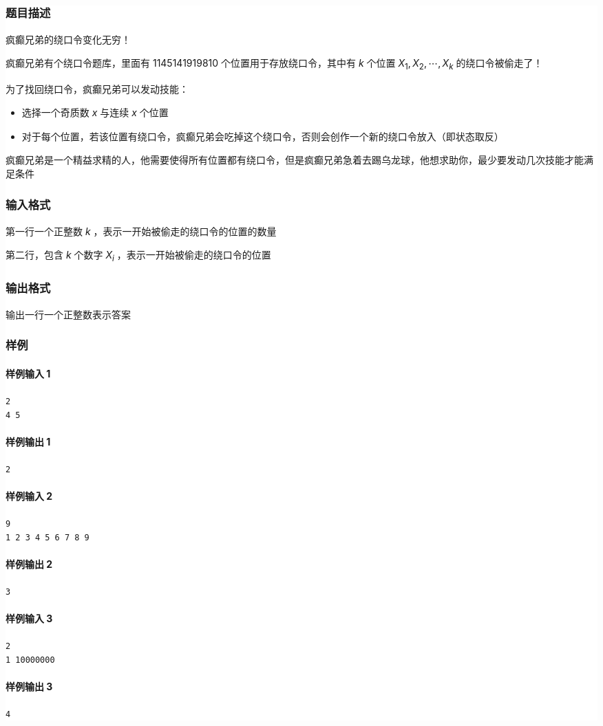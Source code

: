 ### 题目描述

疯癫兄弟的绕口令变化无穷！

疯癫兄弟有个绕口令题库，里面有 $1145141919810$ 个位置用于存放绕口令，其中有 $k$ 个位置 $X_1, X_2, \cdots, X_k$ 的绕口令被偷走了！

为了找回绕口令，疯癫兄弟可以发动技能：

- 选择一个奇质数 $x$ 与连续 $x$ 个位置

- 对于每个位置，若该位置有绕口令，疯癫兄弟会吃掉这个绕口令，否则会创作一个新的绕口令放入（即状态取反）

疯癫兄弟是一个精益求精的人，他需要使得所有位置都有绕口令，但是疯癫兄弟急着去踢乌龙球，他想求助你，最少要发动几次技能才能满足条件

### 输入格式

第一行一个正整数 $k$ ，表示一开始被偷走的绕口令的位置的数量

第二行，包含 $k$ 个数字 $X_i$ ，表示一开始被偷走的绕口令的位置

### 输出格式

输出一行一个正整数表示答案

### 样例

#### 样例输入 1
```plain
2
4 5
```

#### 样例输出 1
```plain
2
```

#### 样例输入 2
```plain
9
1 2 3 4 5 6 7 8 9
```

#### 样例输出 2
```plain
3
```

#### 样例输入 3
```plain
2
1 10000000
```

#### 样例输出 3
```plain
4
```
